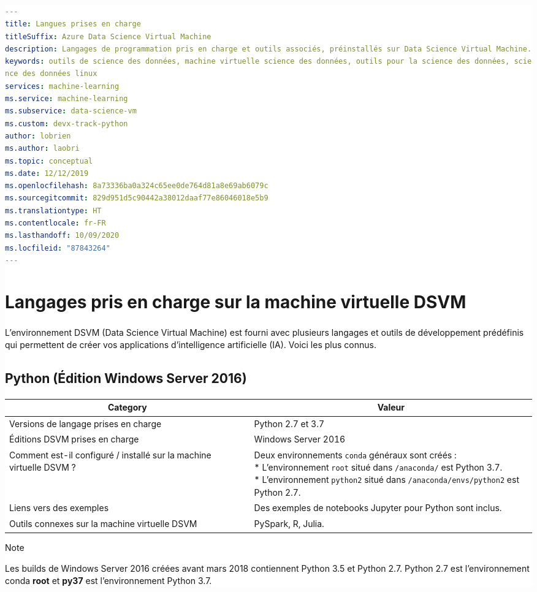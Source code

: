 ```yaml
---
title: Langues prises en charge
titleSuffix: Azure Data Science Virtual Machine
description: Langages de programmation pris en charge et outils associés, préinstallés sur Data Science Virtual Machine.
keywords: outils de science des données, machine virtuelle science des données, outils pour la science des données, science des données linux
services: machine-learning
ms.service: machine-learning
ms.subservice: data-science-vm
ms.custom: devx-track-python
author: lobrien
ms.author: laobri
ms.topic: conceptual
ms.date: 12/12/2019
ms.openlocfilehash: 8a73336ba0a324c65ee0de764d81a8e69ab6079c
ms.sourcegitcommit: 829d951d5c90442a38012daaf77e86046018e5b9
ms.translationtype: HT
ms.contentlocale: fr-FR
ms.lasthandoff: 10/09/2020
ms.locfileid: "87843264"
---
```

# <a name="languages-supported-on-the-data-science-virtual-machine"></a>Langages pris en charge sur la machine virtuelle DSVM 

L’environnement DSVM (Data Science Virtual Machine) est fourni avec plusieurs langages et outils de développement prédéfinis qui permettent de créer vos applications d’intelligence artificielle (IA). Voici les plus connus.

## <a name="python-windows-server-2016-edition"></a>Python (Édition Windows Server 2016)

| Category | Valeur |
| ------------- | ------------- |
| Versions de langage prises en charge | Python 2.7 et 3.7 |
| Éditions DSVM prises en charge      | Windows Server 2016     |
| Comment est-il configuré / installé sur la machine virtuelle DSVM ?  | Deux environnements `conda` généraux sont créés : <br /> * L’environnement `root` situé dans `/anaconda/` est Python 3.7. <br/> * L’environnement `python2` situé dans `/anaconda/envs/python2` est Python 2.7.       |
| Liens vers des exemples      | Des exemples de notebooks Jupyter pour Python sont inclus.     |
| Outils connexes sur la machine virtuelle DSVM      | PySpark, R, Julia.      |

> [!NOTE]
> Les builds de Windows Server 2016 créées avant mars 2018 contiennent Python 3.5 et Python 2.7. Python 2.7 est l’environnement conda **root** et **py37** est l’environnement Python 3.7.
